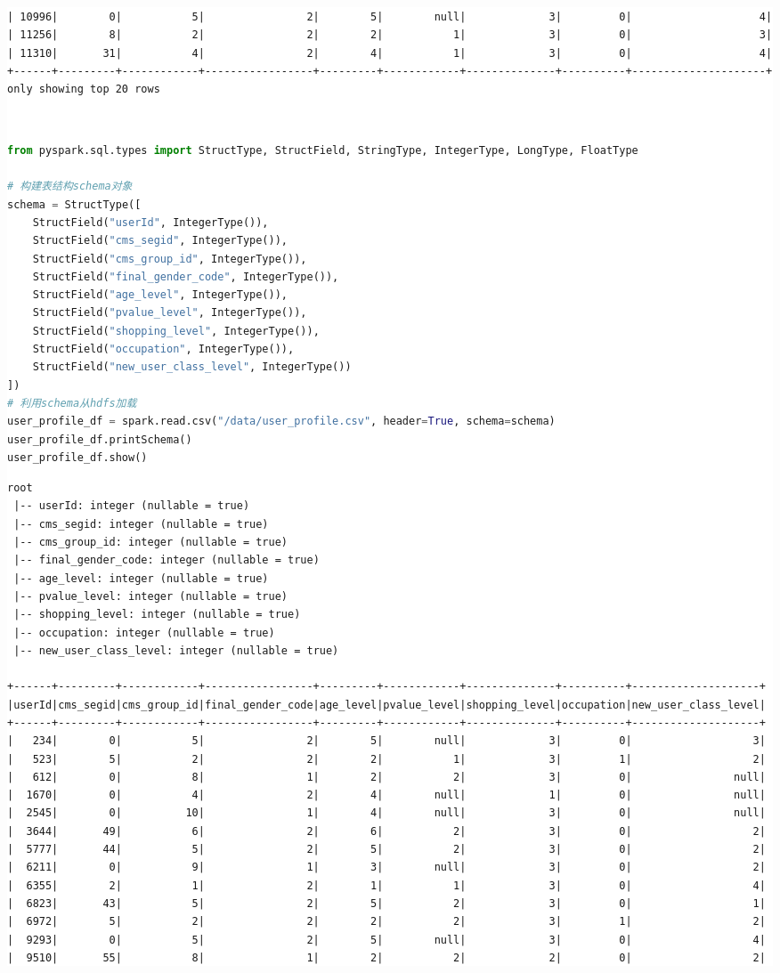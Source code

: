     | 10996|        0|           5|                2|        5|        null|             3|         0|                    4|
    | 11256|        8|           2|                2|        2|           1|             3|         0|                    3|
    | 11310|       31|           4|                2|        4|           1|             3|         0|                    4|
    +------+---------+------------+-----------------+---------+------------+--------------+----------+---------------------+
    only showing top 20 rows


​    


```python
from pyspark.sql.types import StructType, StructField, StringType, IntegerType, LongType, FloatType

# 构建表结构schema对象
schema = StructType([
    StructField("userId", IntegerType()),
    StructField("cms_segid", IntegerType()),
    StructField("cms_group_id", IntegerType()),
    StructField("final_gender_code", IntegerType()),
    StructField("age_level", IntegerType()),
    StructField("pvalue_level", IntegerType()),
    StructField("shopping_level", IntegerType()),
    StructField("occupation", IntegerType()),
    StructField("new_user_class_level", IntegerType())
])
# 利用schema从hdfs加载
user_profile_df = spark.read.csv("/data/user_profile.csv", header=True, schema=schema)
user_profile_df.printSchema()
user_profile_df.show()
```

    root
     |-- userId: integer (nullable = true)
     |-- cms_segid: integer (nullable = true)
     |-- cms_group_id: integer (nullable = true)
     |-- final_gender_code: integer (nullable = true)
     |-- age_level: integer (nullable = true)
     |-- pvalue_level: integer (nullable = true)
     |-- shopping_level: integer (nullable = true)
     |-- occupation: integer (nullable = true)
     |-- new_user_class_level: integer (nullable = true)
    
    +------+---------+------------+-----------------+---------+------------+--------------+----------+--------------------+
    |userId|cms_segid|cms_group_id|final_gender_code|age_level|pvalue_level|shopping_level|occupation|new_user_class_level|
    +------+---------+------------+-----------------+---------+------------+--------------+----------+--------------------+
    |   234|        0|           5|                2|        5|        null|             3|         0|                   3|
    |   523|        5|           2|                2|        2|           1|             3|         1|                   2|
    |   612|        0|           8|                1|        2|           2|             3|         0|                null|
    |  1670|        0|           4|                2|        4|        null|             1|         0|                null|
    |  2545|        0|          10|                1|        4|        null|             3|         0|                null|
    |  3644|       49|           6|                2|        6|           2|             3|         0|                   2|
    |  5777|       44|           5|                2|        5|           2|             3|         0|                   2|
    |  6211|        0|           9|                1|        3|        null|             3|         0|                   2|
    |  6355|        2|           1|                2|        1|           1|             3|         0|                   4|
    |  6823|       43|           5|                2|        5|           2|             3|         0|                   1|
    |  6972|        5|           2|                2|        2|           2|             3|         1|                   2|
    |  9293|        0|           5|                2|        5|        null|             3|         0|                   4|
    |  9510|       55|           8|                1|        2|           2|             2|         0|                   2|